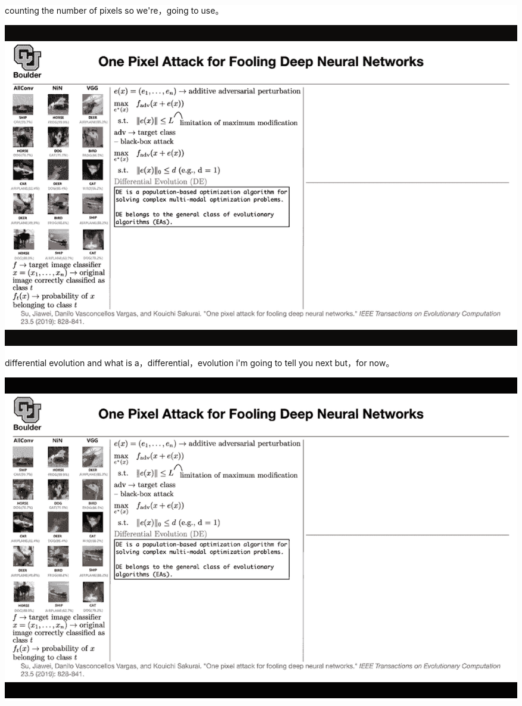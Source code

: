 counting the number of pixels so we're，going to use。



![](img/8bbb491565a79c7c0c72716d969a2087_39.png)

differential evolution and what is a，differential，evolution i'm going to tell you next but，for now。



![](img/8bbb491565a79c7c0c72716d969a2087_41.png)
